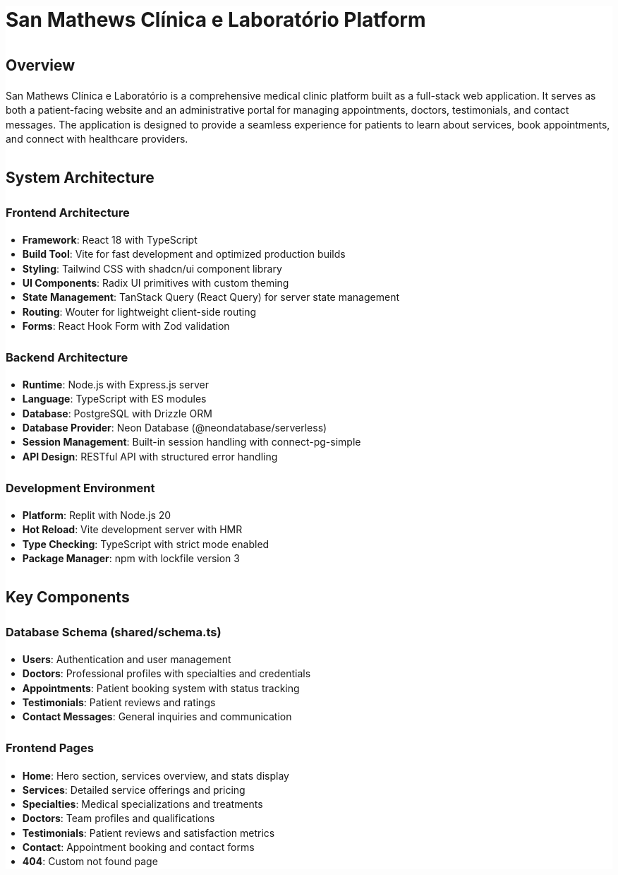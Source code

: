 # San Mathews Clínica e Laboratório Platform

## Overview

San Mathews Clínica e Laboratório is a comprehensive medical clinic platform built as a full-stack web application. It serves as both a patient-facing website and an administrative portal for managing appointments, doctors, testimonials, and contact messages. The application is designed to provide a seamless experience for patients to learn about services, book appointments, and connect with healthcare providers.

## System Architecture

### Frontend Architecture
- **Framework**: React 18 with TypeScript
- **Build Tool**: Vite for fast development and optimized production builds
- **Styling**: Tailwind CSS with shadcn/ui component library
- **UI Components**: Radix UI primitives with custom theming
- **State Management**: TanStack Query (React Query) for server state management
- **Routing**: Wouter for lightweight client-side routing
- **Forms**: React Hook Form with Zod validation

### Backend Architecture
- **Runtime**: Node.js with Express.js server
- **Language**: TypeScript with ES modules
- **Database**: PostgreSQL with Drizzle ORM
- **Database Provider**: Neon Database (@neondatabase/serverless)
- **Session Management**: Built-in session handling with connect-pg-simple
- **API Design**: RESTful API with structured error handling

### Development Environment
- **Platform**: Replit with Node.js 20
- **Hot Reload**: Vite development server with HMR
- **Type Checking**: TypeScript with strict mode enabled
- **Package Manager**: npm with lockfile version 3

## Key Components

### Database Schema (shared/schema.ts)
- **Users**: Authentication and user management
- **Doctors**: Professional profiles with specialties and credentials
- **Appointments**: Patient booking system with status tracking
- **Testimonials**: Patient reviews and ratings
- **Contact Messages**: General inquiries and communication

### Frontend Pages
- **Home**: Hero section, services overview, and stats display
- **Services**: Detailed service offerings and pricing
- **Specialties**: Medical specializations and treatments
- **Doctors**: Team profiles and qualifications
- **Testimonials**: Patient reviews and satisfaction metrics
- **Contact**: Appointment booking and contact forms
- **404**: Custom not found page
